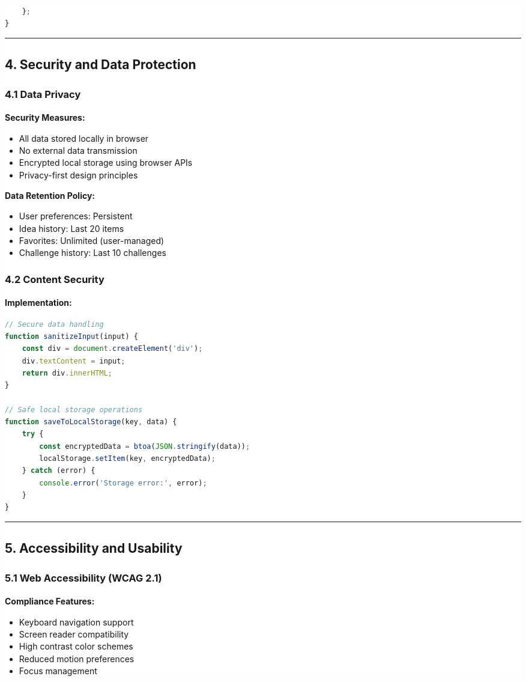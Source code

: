 ```javascript
    };
}
```

---

## 4. Security and Data Protection

### 4.1 Data Privacy

**Security Measures:**
- All data stored locally in browser
- No external data transmission
- Encrypted local storage using browser APIs
- Privacy-first design principles

**Data Retention Policy:**
- User preferences: Persistent
- Idea history: Last 20 items
- Favorites: Unlimited (user-managed)
- Challenge history: Last 10 challenges

### 4.2 Content Security

**Implementation:**
```javascript
// Secure data handling
function sanitizeInput(input) {
    const div = document.createElement('div');
    div.textContent = input;
    return div.innerHTML;
}

// Safe local storage operations
function saveToLocalStorage(key, data) {
    try {
        const encryptedData = btoa(JSON.stringify(data));
        localStorage.setItem(key, encryptedData);
    } catch (error) {
        console.error('Storage error:', error);
    }
}
```

---

## 5. Accessibility and Usability

### 5.1 Web Accessibility (WCAG 2.1)

**Compliance Features:**
- Keyboard navigation support
- Screen reader compatibility
- High contrast color schemes
- Reduced motion preferences
- Focus management
